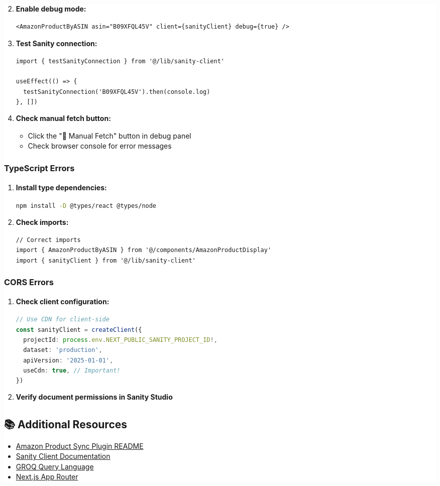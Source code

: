 2. **Enable debug mode:**
   ```tsx
   <AmazonProductByASIN asin="B09XFQL45V" client={sanityClient} debug={true} />
   ```

3. **Test Sanity connection:**
   ```tsx
   import { testSanityConnection } from '@/lib/sanity-client'
   
   useEffect(() => {
     testSanityConnection('B09XFQL45V').then(console.log)
   }, [])
   ```

4. **Check manual fetch button:**
   - Click the "🔄 Manual Fetch" button in debug panel
   - Check browser console for error messages

### TypeScript Errors

1. **Install type dependencies:**
   ```bash
   npm install -D @types/react @types/node
   ```

2. **Check imports:**
   ```tsx
   // Correct imports
   import { AmazonProductByASIN } from '@/components/AmazonProductDisplay'
   import { sanityClient } from '@/lib/sanity-client'
   ```

### CORS Errors

1. **Check client configuration:**
   ```typescript
   // Use CDN for client-side
   const sanityClient = createClient({
     projectId: process.env.NEXT_PUBLIC_SANITY_PROJECT_ID!,
     dataset: 'production',
     apiVersion: '2025-01-01',
     useCdn: true, // Important!
   })
   ```

2. **Verify document permissions in Sanity Studio**

## 📚 Additional Resources

- [Amazon Product Sync Plugin README](../../README.md)
- [Sanity Client Documentation](https://www.sanity.io/docs/js-client)
- [GROQ Query Language](https://www.sanity.io/docs/groq)
- [Next.js App Router](https://nextjs.org/docs/app)